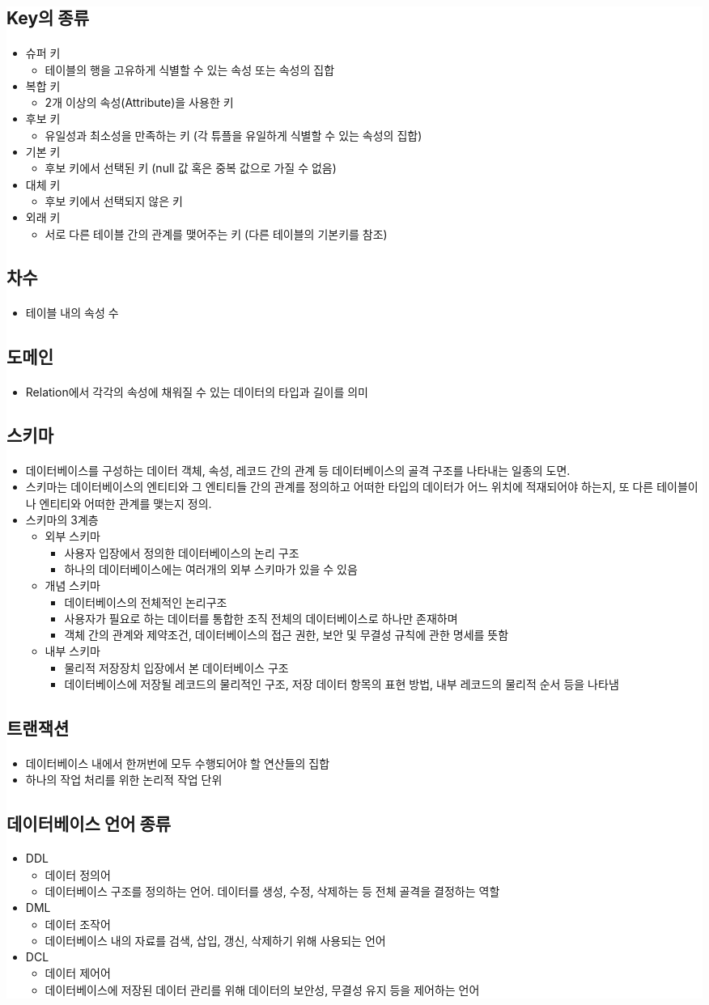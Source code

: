 ## Key의 종류

- 슈퍼 키
  - 테이블의 행을 고유하게 식별할 수 있는 속성 또는 속성의 집합
- 복합 키
  - 2개 이상의 속성(Attribute)을 사용한 키
- 후보 키
  - 유일성과 최소성을 만족하는 키 (각 튜플을 유일하게 식별할 수 있는 속성의 집합)
- 기본 키
  - 후보 키에서 선택된 키 (null 값 혹은 중복 값으로 가질 수 없음)
- 대체 키
  - 후보 키에서 선택되지 않은 키
- 외래 키
  - 서로 다른 테이블 간의 관계를 맺어주는 키 (다른 테이블의 기본키를 참조)

## 차수

- 테이블 내의 속성 수

## 도메인

- Relation에서 각각의 속성에 채워질 수 있는 데이터의 타입과 길이를 의미

## 스키마

- 데이터베이스를 구성하는 데이터 객체, 속성, 레코드 간의 관계 등 데이터베이스의 골격 구조를 나타내는 일종의 도면.
- 스키마는 데이터베이스의 엔티티와 그 엔티티들 간의 관계를 정의하고 어떠한 타입의 데이터가 어느 위치에 적재되어야 하는지, 또 다른 테이블이나 엔티티와 어떠한 관계를 맺는지 정의.
- 스키마의 3계층
  - 외부 스키마
    - 사용자 입장에서 정의한 데이터베이스의 논리 구조
    - 하나의 데이터베이스에는 여러개의 외부 스키마가 있을 수 있음
  - 개념 스키마
    - 데이터베이스의 전체적인 논리구조
    - 사용자가 필요로 하는 데이터를 통합한 조직 전체의 데이터베이스로 하나만 존재하며
    - 객체 간의 관계와 제약조건, 데이터베이스의 접근 권한, 보안 및 무결성 규칙에 관한 명세를 뜻함
  - 내부 스키마
    - 물리적 저장장치 입장에서 본 데이터베이스 구조
    - 데이터베이스에 저장될 레코드의 물리적인 구조, 저장 데이터 항목의 표현 방법, 내부 레코드의 물리적 순서 등을 나타냄

## 트랜잭션

- 데이터베이스 내에서 한꺼번에 모두 수행되어야 할 연산들의 집합
- 하나의 작업 처리를 위한 논리적 작업 단위

## 데이터베이스 언어 종류

- DDL
  - 데이터 정의어
  - 데이터베이스 구조를 정의하는 언어. 데이터를 생성, 수정, 삭제하는 등 전체 골격을 결정하는 역할
- DML
  - 데이터 조작어
  - 데이터베이스 내의 자료를 검색, 삽입, 갱신, 삭제하기 위해 사용되는 언어
- DCL
  - 데이터 제어어
  - 데이터베이스에 저장된 데이터 관리를 위해 데이터의 보안성, 무결성 유지 등을 제어하는 언어
